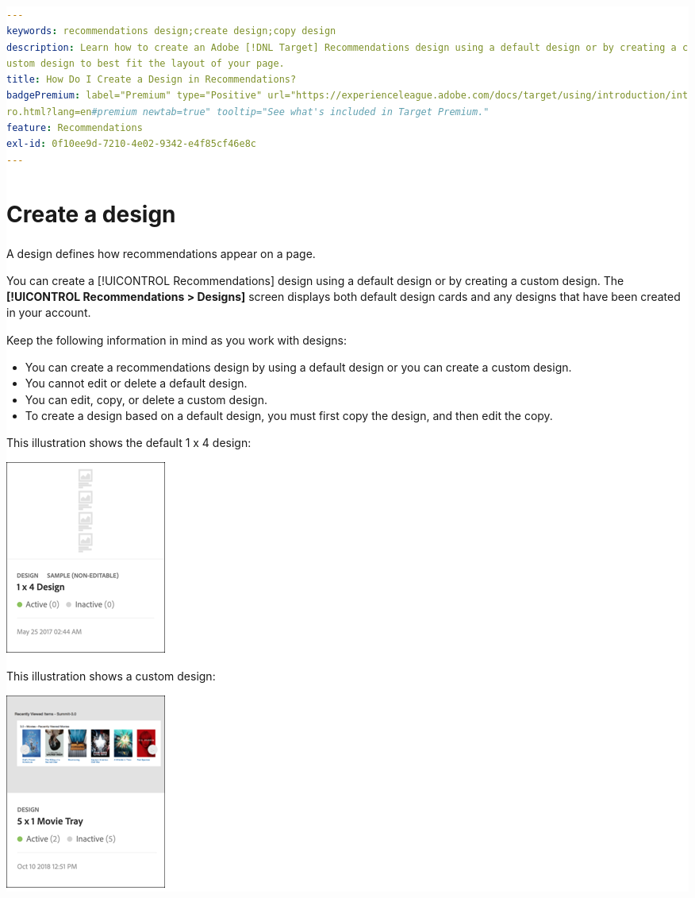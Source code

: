 ```yaml
---
keywords: recommendations design;create design;copy design
description: Learn how to create an Adobe [!DNL Target] Recommendations design using a default design or by creating a custom design to best fit the layout of your page.
title: How Do I Create a Design in Recommendations?
badgePremium: label="Premium" type="Positive" url="https://experienceleague.adobe.com/docs/target/using/introduction/intro.html?lang=en#premium newtab=true" tooltip="See what's included in Target Premium."
feature: Recommendations
exl-id: 0f10ee9d-7210-4e02-9342-e4f85cf46e8c
---
```

# Create a design 

A design defines how recommendations appear on a page.

You can create a [!UICONTROL Recommendations] design using a default design or by creating a custom design. The **[!UICONTROL Recommendations > Designs]** screen displays both default design cards and any designs that have been created in your account.

Keep the following information in mind as you work with designs:

* You can create a recommendations design by using a default design or you can create a custom design.
* You cannot edit or delete a default design.
* You can edit, copy, or delete a custom design.
* To create a design based on a default design, you must first copy the design, and then edit the copy.

This illustration shows the default 1 x 4 design:

![1 x 4 default design](/help/main/c-recommendations/c-design-overview/assets/default-design.png)

This illustration shows a custom design:

![Custom design](/help/main/c-recommendations/c-design-overview/assets/custom-design.png)
